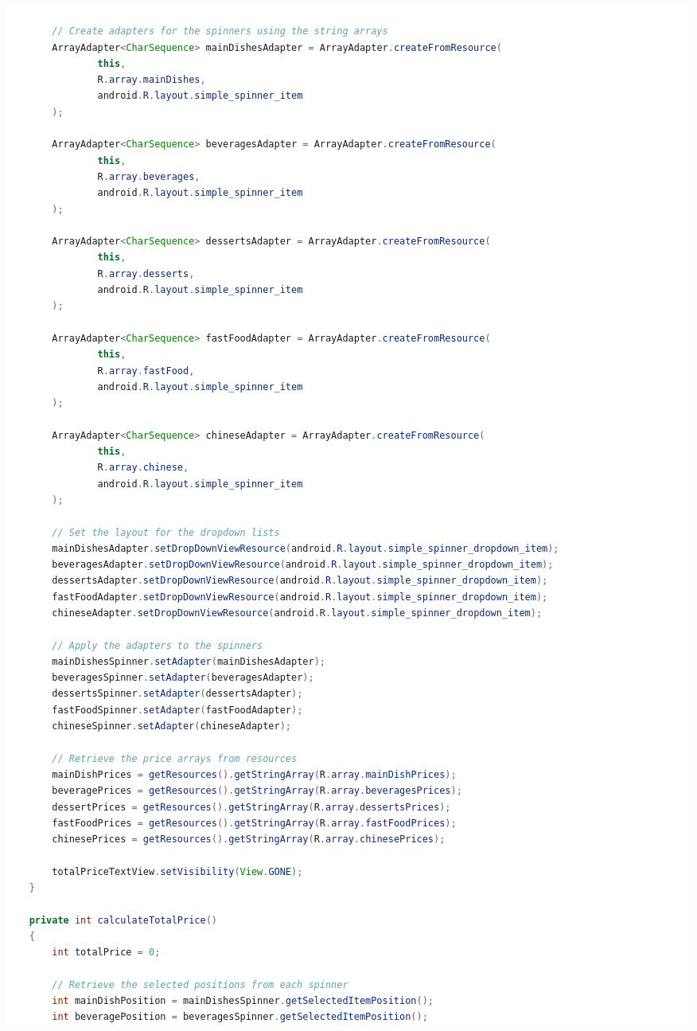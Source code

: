 ```java

        // Create adapters for the spinners using the string arrays
        ArrayAdapter<CharSequence> mainDishesAdapter = ArrayAdapter.createFromResource(
                this,
                R.array.mainDishes,
                android.R.layout.simple_spinner_item
        );

        ArrayAdapter<CharSequence> beveragesAdapter = ArrayAdapter.createFromResource(
                this,
                R.array.beverages,
                android.R.layout.simple_spinner_item
        );

        ArrayAdapter<CharSequence> dessertsAdapter = ArrayAdapter.createFromResource(
                this,
                R.array.desserts,
                android.R.layout.simple_spinner_item
        );

        ArrayAdapter<CharSequence> fastFoodAdapter = ArrayAdapter.createFromResource(
                this,
                R.array.fastFood,
                android.R.layout.simple_spinner_item
        );

        ArrayAdapter<CharSequence> chineseAdapter = ArrayAdapter.createFromResource(
                this,
                R.array.chinese,
                android.R.layout.simple_spinner_item
        );

        // Set the layout for the dropdown lists
        mainDishesAdapter.setDropDownViewResource(android.R.layout.simple_spinner_dropdown_item);
        beveragesAdapter.setDropDownViewResource(android.R.layout.simple_spinner_dropdown_item);
        dessertsAdapter.setDropDownViewResource(android.R.layout.simple_spinner_dropdown_item);
        fastFoodAdapter.setDropDownViewResource(android.R.layout.simple_spinner_dropdown_item);
        chineseAdapter.setDropDownViewResource(android.R.layout.simple_spinner_dropdown_item);

        // Apply the adapters to the spinners
        mainDishesSpinner.setAdapter(mainDishesAdapter);
        beveragesSpinner.setAdapter(beveragesAdapter);
        dessertsSpinner.setAdapter(dessertsAdapter);
        fastFoodSpinner.setAdapter(fastFoodAdapter);
        chineseSpinner.setAdapter(chineseAdapter);

        // Retrieve the price arrays from resources
        mainDishPrices = getResources().getStringArray(R.array.mainDishPrices);
        beveragePrices = getResources().getStringArray(R.array.beveragesPrices);
        dessertPrices = getResources().getStringArray(R.array.dessertsPrices);
        fastFoodPrices = getResources().getStringArray(R.array.fastFoodPrices);
        chinesePrices = getResources().getStringArray(R.array.chinesePrices);

        totalPriceTextView.setVisibility(View.GONE);
    }

    private int calculateTotalPrice()
    {
        int totalPrice = 0;

        // Retrieve the selected positions from each spinner
        int mainDishPosition = mainDishesSpinner.getSelectedItemPosition();
        int beveragePosition = beveragesSpinner.getSelectedItemPosition();
```